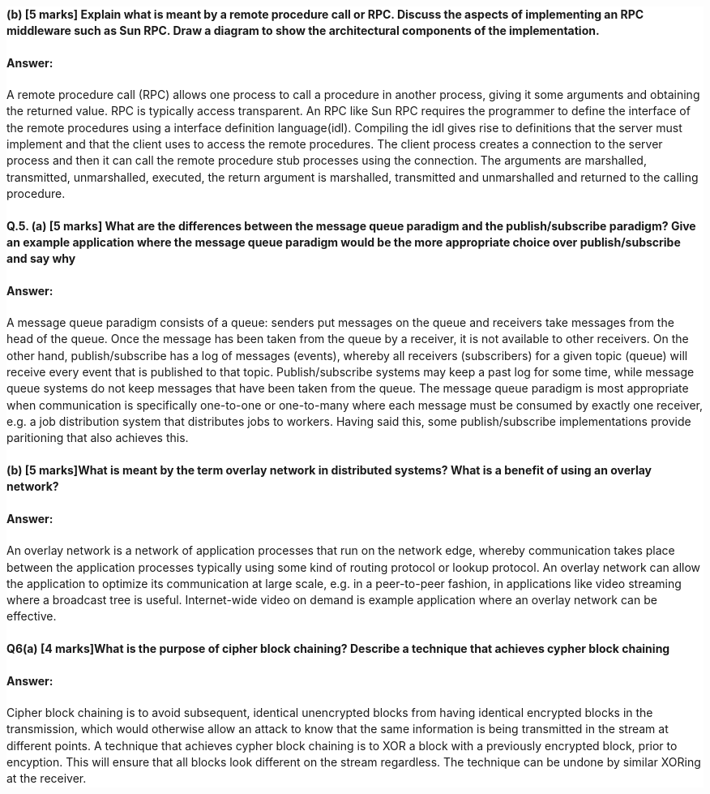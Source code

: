 #### (b) [5 marks] Explain what is meant by a remote procedure call or RPC. Discuss the aspects of implementing an RPC middleware such as Sun RPC. Draw a diagram to show the architectural components of the implementation.

#### Answer:
A remote procedure call (RPC) allows one process to call a procedure in another process, giving it some arguments and obtaining the returned value. RPC is typically access transparent. An RPC like Sun RPC requires the programmer to define the interface of the remote procedures using a interface definition language(idl). Compiling the idl gives rise to definitions that the server must implement and that the client uses to access the remote procedures. The client process creates a connection to the server process and then it can call the remote procedure stub processes using the connection. The arguments are marshalled, transmitted, unmarshalled, executed, the return argument is marshalled, transmitted and unmarshalled and returned to the calling procedure.

#### Q.5. (a) [5 marks] What are the differences between the message queue paradigm and the publish/subscribe paradigm? Give an example application where the message queue paradigm would be the more appropriate choice over publish/subscribe and say why

#### Answer:
 A message queue paradigm consists of a queue: senders put messages on the queue and receivers take messages from the head of the queue. Once the message has been taken from the queue by a receiver, it is not available to other receivers. On the other hand, publish/subscribe has a log of messages (events), whereby all receivers (subscribers) for a given topic (queue) will receive every event that is published to that topic. Publish/subscribe systems may keep a past log for some time, while message queue systems do not keep messages that have been taken from the queue. The message queue paradigm is most appropriate when communication is specifically one-to-one or one-to-many where each message must be consumed by exactly one receiver, e.g. a job distribution system that distributes jobs to workers. Having said this, some publish/subscribe implementations provide paritioning that also achieves this.

 #### (b) [5 marks]What is meant by the term overlay network in distributed systems? What is a benefit of using an overlay network?

 #### Answer:
 An overlay network is a network of application processes that run on the network edge, whereby communication takes place between the application processes typically using some kind of routing protocol or lookup protocol. An overlay network can allow the application to optimize its communication at large scale, e.g. in a peer-to-peer fashion, in applications like video streaming where a broadcast tree is useful. Internet-wide video on demand is example application where an overlay network can be effective.
 
 #### Q6(a) [4 marks]What is the purpose of cipher block chaining? Describe a technique that achieves cypher block chaining

 #### Answer:
 Cipher block chaining is to avoid subsequent, identical unencrypted blocks from having identical encrypted blocks in the transmission, which would otherwise allow an attack to know that the same information is being transmitted in the stream at different points. A technique that achieves cypher block chaining is to XOR a block with a previously encrypted block, prior to encyption. This will ensure that all blocks look different on the stream regardless. The technique can be undone by similar XORing at the receiver.
